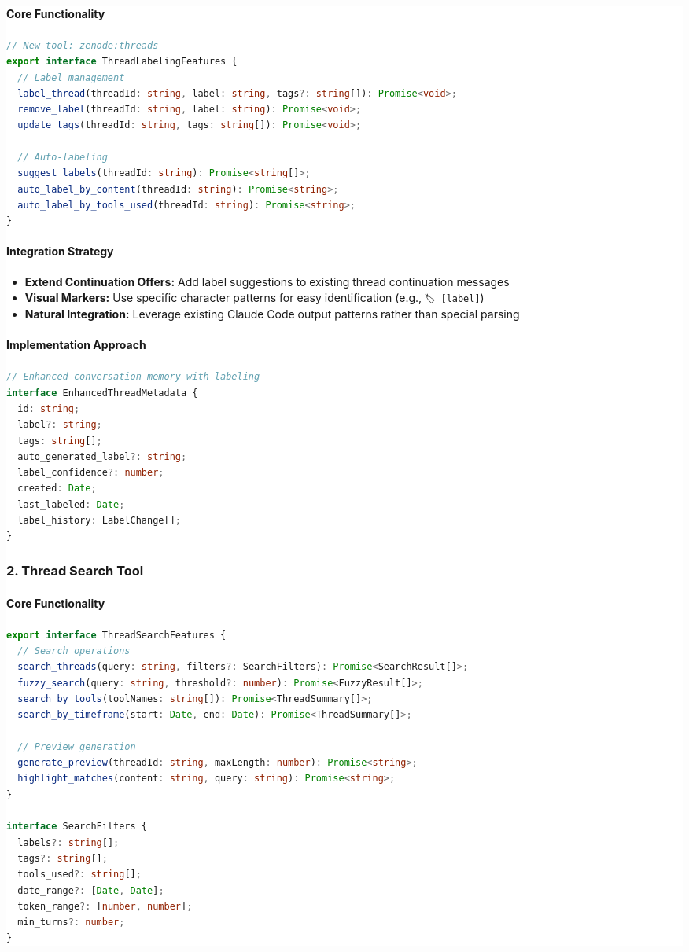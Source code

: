 #### Core Functionality
```typescript
// New tool: zenode:threads
export interface ThreadLabelingFeatures {
  // Label management
  label_thread(threadId: string, label: string, tags?: string[]): Promise<void>;
  remove_label(threadId: string, label: string): Promise<void>;
  update_tags(threadId: string, tags: string[]): Promise<void>;
  
  // Auto-labeling
  suggest_labels(threadId: string): Promise<string[]>;
  auto_label_by_content(threadId: string): Promise<string>;
  auto_label_by_tools_used(threadId: string): Promise<string>;
}
```

#### Integration Strategy
- **Extend Continuation Offers:** Add label suggestions to existing thread continuation messages
- **Visual Markers:** Use specific character patterns for easy identification (e.g., `🏷️ [label]`)
- **Natural Integration:** Leverage existing Claude Code output patterns rather than special parsing

#### Implementation Approach
```typescript
// Enhanced conversation memory with labeling
interface EnhancedThreadMetadata {
  id: string;
  label?: string;
  tags: string[];
  auto_generated_label?: string;
  label_confidence?: number;
  created: Date;
  last_labeled: Date;
  label_history: LabelChange[];
}
```

### 2. Thread Search Tool

#### Core Functionality
```typescript
export interface ThreadSearchFeatures {
  // Search operations
  search_threads(query: string, filters?: SearchFilters): Promise<SearchResult[]>;
  fuzzy_search(query: string, threshold?: number): Promise<FuzzyResult[]>;
  search_by_tools(toolNames: string[]): Promise<ThreadSummary[]>;
  search_by_timeframe(start: Date, end: Date): Promise<ThreadSummary[]>;
  
  // Preview generation
  generate_preview(threadId: string, maxLength: number): Promise<string>;
  highlight_matches(content: string, query: string): Promise<string>;
}

interface SearchFilters {
  labels?: string[];
  tags?: string[];
  tools_used?: string[];
  date_range?: [Date, Date];
  token_range?: [number, number];
  min_turns?: number;
}
```
